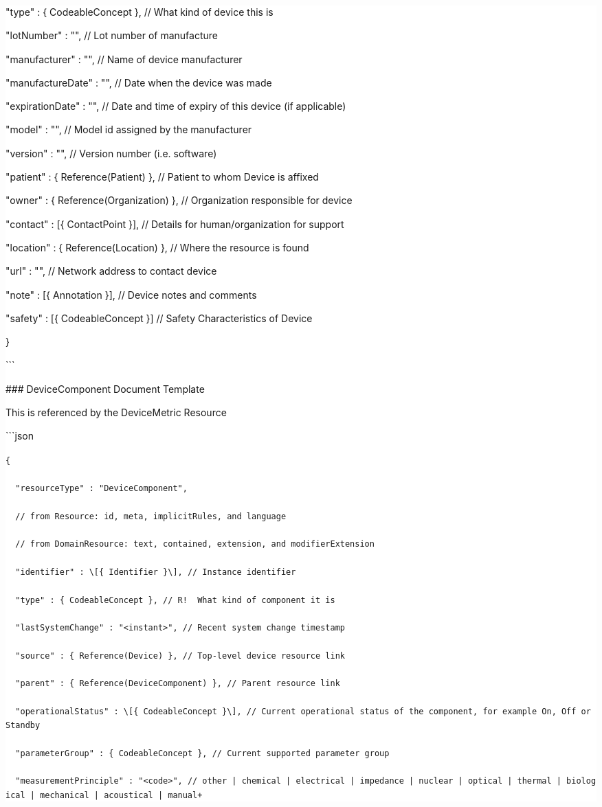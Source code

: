    "type" : { CodeableConcept }, // What kind of device this is

   "lotNumber" : "<string>", // Lot number of manufacture

   "manufacturer" : "<string>", // Name of device manufacturer

   "manufactureDate" : "<dateTime>", // Date when the device was made

   "expirationDate" : "<dateTime>", // Date and time of expiry of this device (if applicable)

   "model" : "<string>", // Model id assigned by the manufacturer

   "version" : "<string>", // Version number (i.e. software)

   "patient" : { Reference(Patient) }, // Patient to whom Device is affixed

   "owner" : { Reference(Organization) }, // Organization responsible for device

   "contact" : \[{ ContactPoint }\], // Details for human/organization for support

   "location" : { Reference(Location) }, // Where the resource is found

   "url" : "<uri>", // Network address to contact device

   "note" : \[{ Annotation }\], // Device notes and comments

   "safety" : \[{ CodeableConcept }\] // Safety Characteristics of Device

 }

\`\`\`

<div style="page-break-after: always;"></div>

\### DeviceComponent Document Template

This is referenced by the DeviceMetric Resource

 \`\`\`json

    {

      "resourceType" : "DeviceComponent",

      // from Resource: id, meta, implicitRules, and language

      // from DomainResource: text, contained, extension, and modifierExtension

      "identifier" : \[{ Identifier }\], // Instance identifier

      "type" : { CodeableConcept }, // R!  What kind of component it is

      "lastSystemChange" : "<instant>", // Recent system change timestamp

      "source" : { Reference(Device) }, // Top-level device resource link

      "parent" : { Reference(DeviceComponent) }, // Parent resource link

      "operationalStatus" : \[{ CodeableConcept }\], // Current operational status of the component, for example On, Off or Standby

      "parameterGroup" : { CodeableConcept }, // Current supported parameter group

      "measurementPrinciple" : "<code>", // other | chemical | electrical | impedance | nuclear | optical | thermal | biological | mechanical | acoustical | manual+
